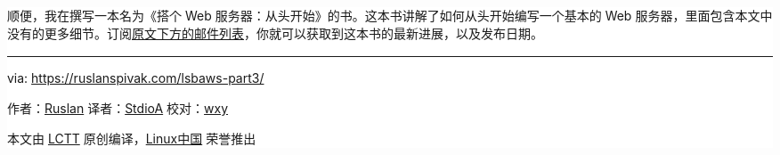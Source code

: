 
顺便，我在撰写一本名为《搭个 Web 服务器：从头开始》的书。这本书讲解了如何从头开始编写一个基本的 Web 服务器，里面包含本文中没有的更多细节。订阅[原文下方的邮件列表](https://ruslanspivak.com/lsbaws-part1/)，你就可以获取到这本书的最新进展，以及发布日期。




---


via: <https://ruslanspivak.com/lsbaws-part3/>


作者：[Ruslan](https://github.com/rspivak/) 译者：[StdioA](https://github.com/StdioA) 校对：[wxy](https://github.com/wxy)


本文由 [LCTT](https://github.com/LCTT/TranslateProject) 原创编译，[Linux中国](https://linux.cn/) 荣誉推出